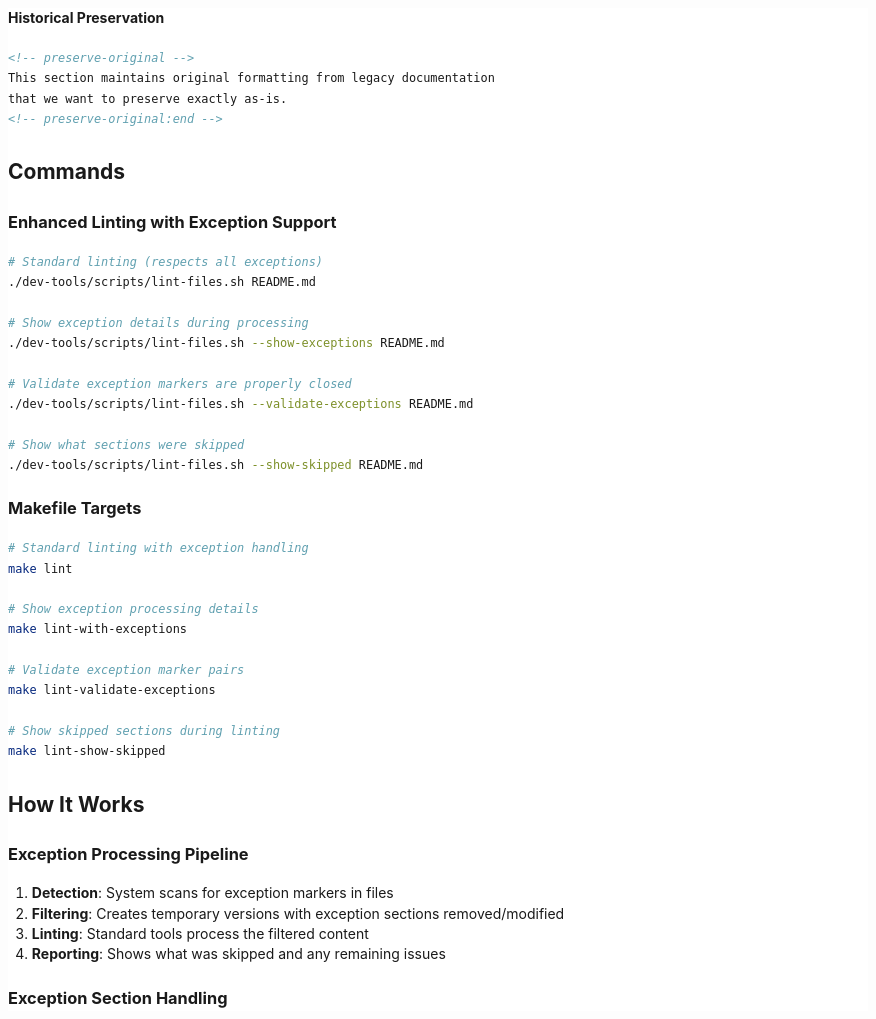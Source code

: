 #### Historical Preservation
```markdown
<!-- preserve-original -->
This section maintains original formatting from legacy documentation
that we want to preserve exactly as-is.
<!-- preserve-original:end -->
```

## Commands

### Enhanced Linting with Exception Support

```bash
# Standard linting (respects all exceptions)
./dev-tools/scripts/lint-files.sh README.md

# Show exception details during processing
./dev-tools/scripts/lint-files.sh --show-exceptions README.md

# Validate exception markers are properly closed
./dev-tools/scripts/lint-files.sh --validate-exceptions README.md

# Show what sections were skipped
./dev-tools/scripts/lint-files.sh --show-skipped README.md
```

### Makefile Targets

```bash
# Standard linting with exception handling
make lint

# Show exception processing details  
make lint-with-exceptions

# Validate exception marker pairs
make lint-validate-exceptions

# Show skipped sections during linting
make lint-show-skipped
```

## How It Works

### Exception Processing Pipeline

1. **Detection**: System scans for exception markers in files
2. **Filtering**: Creates temporary versions with exception sections removed/modified
3. **Linting**: Standard tools process the filtered content
4. **Reporting**: Shows what was skipped and any remaining issues

### Exception Section Handling
